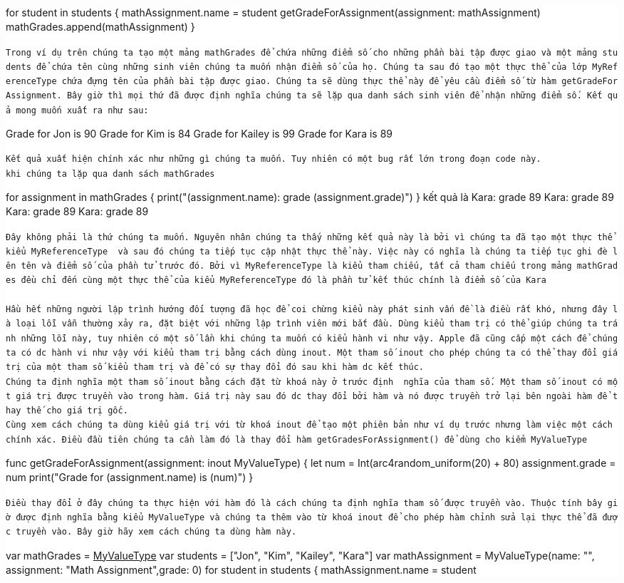 for student in students {
	mathAssignment.name = student
	getGradeForAssignment(assignment: mathAssignment)
	mathGrades.append(mathAssignment)
}
```
Trong ví dụ trên chúng ta tạo một mảng mathGrades để chứa những điểm số cho những phần bài tập được giao và một mảng students để chứa tên cùng những sinh viên chúng ta muốn nhận điểm số của họ. Chúng ta sau đó tạo một thực thể của lớp MyReferenceType chứa đựng tên của phần bài tập được giao. Chúng ta sẽ dùng thực thể này để yêu cầu điểm số từ hàm getGradeForAssignment. Bây giờ thì mọi thứ đã được định nghĩa chúng ta sẽ lặp qua danh sách sinh viên để nhận những điểm số. Kết quả mong muốn xuất ra như sau:
```
Grade for Jon is 90
   Grade for Kim is 84
   Grade for Kailey is 99
   Grade for Kara is 89
   ```
Kết quả xuất hiện chính xác như những gì chúng ta muốn. Tuy nhiên có một bug rất lớn trong đoạn code này.
khi chúng ta lặp qua danh sách mathGrades 
```
for assignment in mathGrades {
     print("\(assignment.name): grade \(assignment.grade)")
} 
kết quả là
Kara: grade 89
   Kara: grade 89
   Kara: grade 89
   Kara: grade 89
   ```
Đây không phải là thứ chúng ta muốn. Nguyên nhân chúng ta thấy những kết quả này là bởi vì chúng ta đã tạo một thực thể kiểu MyReferenceType  và sau đó chúng ta tiếp tục cập nhật thực thể này. Việc này có nghĩa là chúng ta tiếp tục ghi đè lên tên và điểm số của phần tử trước đó. Bởi vì MyReferenceType là kiểu tham chiếu, tất cả tham chiếu trong mảng mathGrades đều chỉ đến cùng một thực thể của kiểu MyReferenceType đó là phần tử kết thúc chính là điểm số của Kara

Hầu hết những người lập trình hướng đối tượng đã học để coi chừng kiểu này phát sinh vấn đề là điều rất khó, nhưng đây là loại lỗi vẫn thường xảy ra, đặt biệt với những lập trình viên mới bắt đầu. Dùng kiểu tham trị có thể giúp chúng ta tránh những lỗi này, tuy nhiên có một số lần khi chúng ta muốn có kiểu hành vi như vậy. Apple đã cũng cấp một cách để chúng ta có dc hành vi như vậy với kiểu tham trị bằng cách dùng inout. Một tham số inout cho phép chúng ta có thể thay đổi giá trị của một tham số kiểu tham trị và để có sự thay đổi đó sau khi hàm dc kết thúc.
Chúng ta định nghĩa một tham số inout bằng cách đặt từ khoá này ở trước định  nghĩa của tham số. Một tham số inout có một giá trị được truyền vào trong hàm. Giá trị này sau đó dc thay đổi bởi hàm và nó được truyền trở lại bên ngoài hàm để thay thế cho giá trị gốc.
Cùng xem cách chúng ta dùng kiểu giá trị với từ khoá inout để tạo một phiên bản như ví dụ trước nhưng làm việc một cách chính xác. Điều đầu tiên chúng ta cần làm đó là thay đổi hàm getGradesForAssignment() để dùng cho kiểm MyValueType
```
func getGradeForAssignment(assignment: inout MyValueType) {
	let num = Int(arc4random_uniform(20) + 80)
     assignment.grade = num
     print("Grade for \(assignment.name) is \(num)")
} 
```
Điều thay đổi ở đây chúng ta thực hiện với hàm đó là cách chúng ta định nghĩa tham số được truyền vào. Thuộc tính bây giờ được định nghĩa bằng kiểu MyValueType và chúng ta thêm vào từ khoá inout để cho phép hàm chỉnh sửa lại thực thể đã được truyền vào. Bây giờ hãy xem cách chúng ta dùng hàm này.
```
var mathGrades = [MyValueType]()
   var students = ["Jon", "Kim", "Kailey", "Kara"]
   var mathAssignment = MyValueType(name: "", assignment: "Math Assignment",grade: 0) 
for student in students {
     mathAssignment.name = student